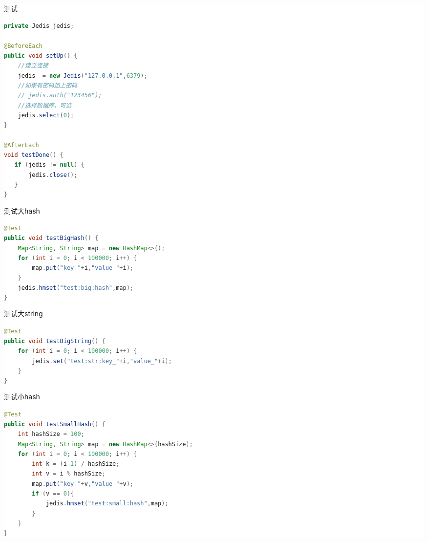 测试

```java
private Jedis jedis;

@BeforeEach
public void setUp() {
    //建立连接
    jedis  = new Jedis("127.0.0.1",6379);
    //如果有密码加上密码
    // jedis.auth("123456");
    //选择数据库，可选
    jedis.select(0);
}

@AfterEach
void testDone() {
   if (jedis != null) {
       jedis.close();
   }
}
```

测试大hash

```java
@Test
public void testBigHash() {
    Map<String, String> map = new HashMap<>();
    for (int i = 0; i < 100000; i++) {
        map.put("key_"+i,"value_"+i);
    }
    jedis.hmset("test:big:hash",map);
}
```

测试大string

```java
@Test
public void testBigString() {
    for (int i = 0; i < 100000; i++) {
        jedis.set("test:str:key_"+i,"value_"+i);
    }
}
```

测试小hash

```java
@Test
public void testSmallHash() {
    int hashSize = 100;
    Map<String, String> map = new HashMap<>(hashSize);
    for (int i = 0; i < 100000; i++) {
        int k = (i-1) / hashSize;
        int v = i % hashSize;
        map.put("key_"+v,"value_"+v);
        if (v == 0){
            jedis.hmset("test:small:hash",map);
        }
    }
}
```
